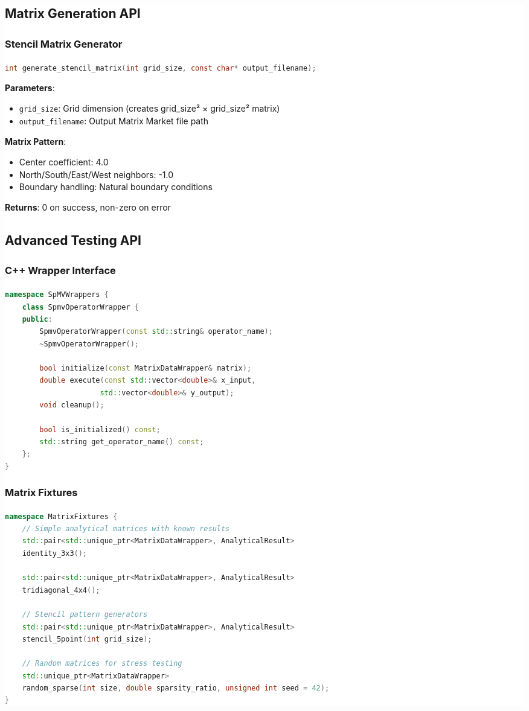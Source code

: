 ## Matrix Generation API

### Stencil Matrix Generator

```c
int generate_stencil_matrix(int grid_size, const char* output_filename);
```

**Parameters**:
- `grid_size`: Grid dimension (creates grid_size² × grid_size² matrix)
- `output_filename`: Output Matrix Market file path

**Matrix Pattern**:
- Center coefficient: 4.0
- North/South/East/West neighbors: -1.0
- Boundary handling: Natural boundary conditions

**Returns**: 0 on success, non-zero on error

## Advanced Testing API

### C++ Wrapper Interface

```cpp
namespace SpMVWrappers {
    class SpmvOperatorWrapper {
    public:
        SpmvOperatorWrapper(const std::string& operator_name);
        ~SpmvOperatorWrapper();
        
        bool initialize(const MatrixDataWrapper& matrix);
        double execute(const std::vector<double>& x_input, 
                      std::vector<double>& y_output);
        void cleanup();
        
        bool is_initialized() const;
        std::string get_operator_name() const;
    };
}
```

### Matrix Fixtures

```cpp
namespace MatrixFixtures {
    // Simple analytical matrices with known results
    std::pair<std::unique_ptr<MatrixDataWrapper>, AnalyticalResult> 
    identity_3x3();
    
    std::pair<std::unique_ptr<MatrixDataWrapper>, AnalyticalResult>
    tridiagonal_4x4();
    
    // Stencil pattern generators
    std::pair<std::unique_ptr<MatrixDataWrapper>, AnalyticalResult>
    stencil_5point(int grid_size);
    
    // Random matrices for stress testing
    std::unique_ptr<MatrixDataWrapper>
    random_sparse(int size, double sparsity_ratio, unsigned int seed = 42);
}
```
